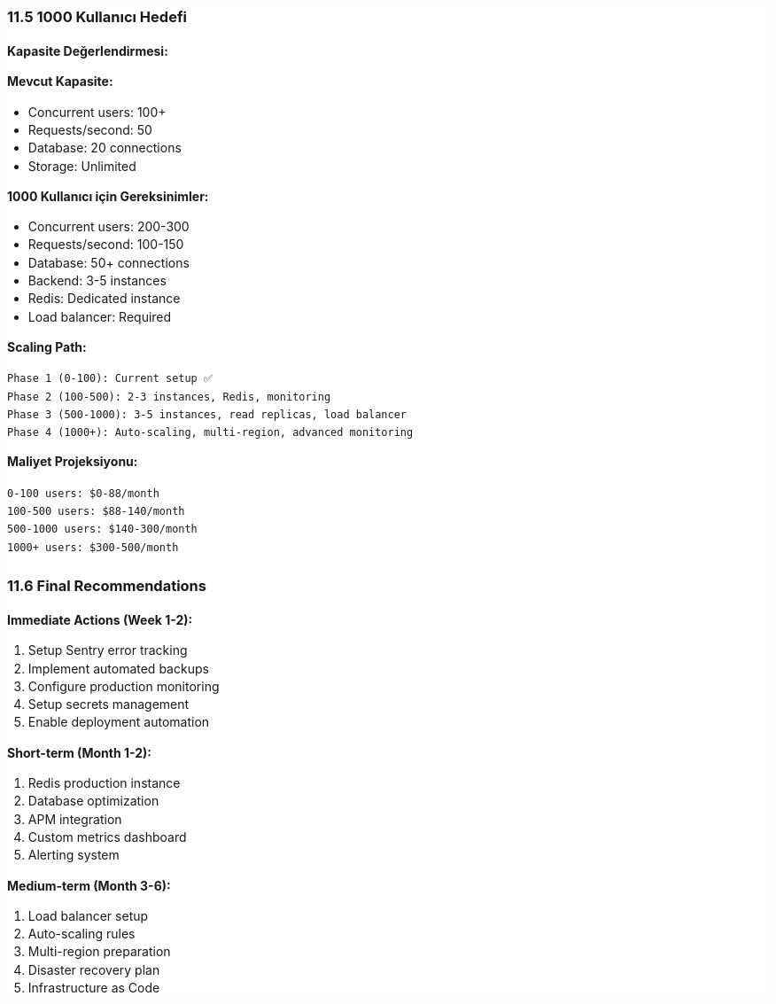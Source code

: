 ### 11.5 1000 Kullanıcı Hedefi

**Kapasite Değerlendirmesi:**

**Mevcut Kapasite:**
- Concurrent users: 100+
- Requests/second: 50
- Database: 20 connections
- Storage: Unlimited

**1000 Kullanıcı için Gereksinimler:**
- Concurrent users: 200-300
- Requests/second: 100-150
- Database: 50+ connections
- Backend: 3-5 instances
- Redis: Dedicated instance
- Load balancer: Required

**Scaling Path:**
```
Phase 1 (0-100): Current setup ✅
Phase 2 (100-500): 2-3 instances, Redis, monitoring
Phase 3 (500-1000): 3-5 instances, read replicas, load balancer
Phase 4 (1000+): Auto-scaling, multi-region, advanced monitoring
```

**Maliyet Projeksiyonu:**
```
0-100 users: $0-88/month
100-500 users: $88-140/month
500-1000 users: $140-300/month
1000+ users: $300-500/month
```

### 11.6 Final Recommendations

**Immediate Actions (Week 1-2):**
1. Setup Sentry error tracking
2. Implement automated backups
3. Configure production monitoring
4. Setup secrets management
5. Enable deployment automation

**Short-term (Month 1-2):**
1. Redis production instance
2. Database optimization
3. APM integration
4. Custom metrics dashboard
5. Alerting system

**Medium-term (Month 3-6):**
1. Load balancer setup
2. Auto-scaling rules
3. Multi-region preparation
4. Disaster recovery plan
5. Infrastructure as Code
